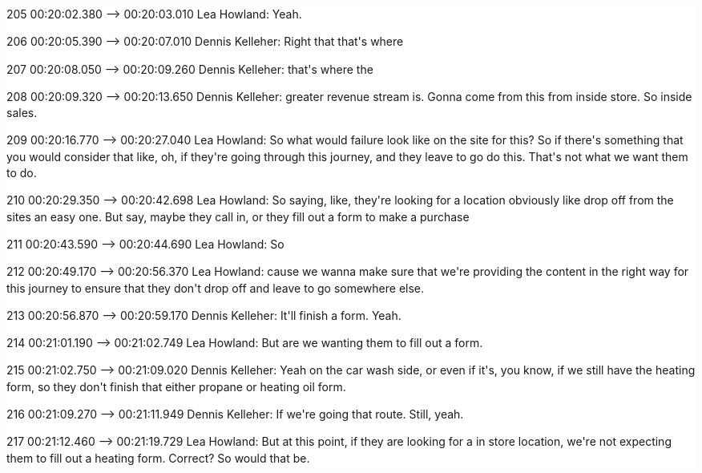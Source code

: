 205
00:20:02.380 --> 00:20:03.010
Lea Howland: Yeah.

206
00:20:05.390 --> 00:20:07.010
Dennis Kelleher: Right that that's where

207
00:20:08.050 --> 00:20:09.260
Dennis Kelleher: that's where the

208
00:20:09.320 --> 00:20:13.650
Dennis Kelleher: greater revenue stream is. Gonna come from this from inside store. So inside sales.

209
00:20:16.770 --> 00:20:27.040
Lea Howland: So what would failure look like on the site for this? So if there's something that you would consider that like, oh, if they're going through this journey, and they leave to go do this. That's not what we want them to do.

210
00:20:29.350 --> 00:20:42.698
Lea Howland: So saying, like, they're looking for a location obviously like drop off from the sites an easy one. But say, maybe they call in, or they fill out a form to make a purchase

211
00:20:43.590 --> 00:20:44.690
Lea Howland: So

212
00:20:49.170 --> 00:20:56.370
Lea Howland: cause we wanna make sure that we're providing the content in the right way for this journey to ensure that they don't drop off and leave to go somewhere else.

213
00:20:56.870 --> 00:20:59.170
Dennis Kelleher: It'll finish a form. Yeah.

214
00:21:01.190 --> 00:21:02.749
Lea Howland: But are we wanting them to fill out a form.

215
00:21:02.750 --> 00:21:09.020
Dennis Kelleher: Yeah on the car wash side, or even if it's, you know, if we still have the heating form, so they don't finish that either propane or heating oil form.

216
00:21:09.270 --> 00:21:11.949
Dennis Kelleher: If we're going that route. Still, yeah.

217
00:21:12.460 --> 00:21:19.729
Lea Howland: But at this point, if they are looking for a in store location, we're not expecting them to fill out a heating form. Correct? So would that be.
